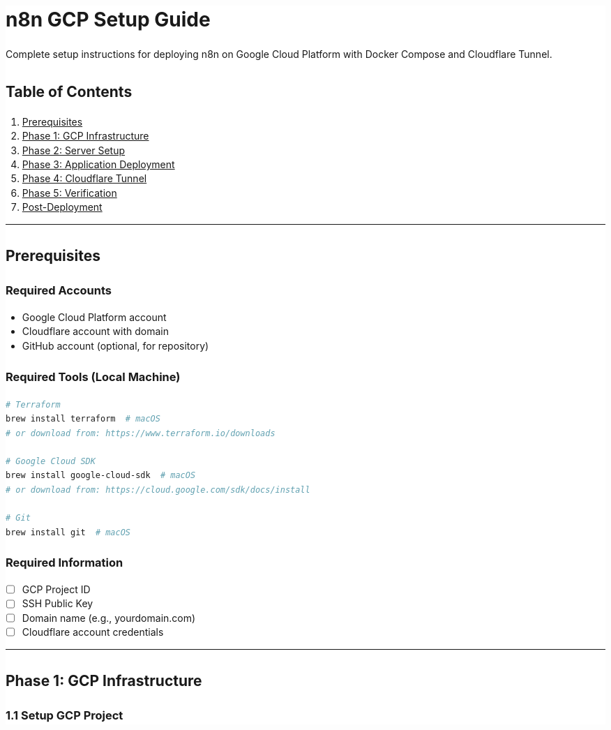 # n8n GCP Setup Guide

Complete setup instructions for deploying n8n on Google Cloud Platform with Docker Compose and Cloudflare Tunnel.

## Table of Contents

1. [Prerequisites](#prerequisites)
2. [Phase 1: GCP Infrastructure](#phase-1-gcp-infrastructure)
3. [Phase 2: Server Setup](#phase-2-server-setup)
4. [Phase 3: Application Deployment](#phase-3-application-deployment)
5. [Phase 4: Cloudflare Tunnel](#phase-4-cloudflare-tunnel)
6. [Phase 5: Verification](#phase-5-verification)
7. [Post-Deployment](#post-deployment)

---

## Prerequisites

### Required Accounts
- Google Cloud Platform account
- Cloudflare account with domain
- GitHub account (optional, for repository)

### Required Tools (Local Machine)
```bash
# Terraform
brew install terraform  # macOS
# or download from: https://www.terraform.io/downloads

# Google Cloud SDK
brew install google-cloud-sdk  # macOS
# or download from: https://cloud.google.com/sdk/docs/install

# Git
brew install git  # macOS
```

### Required Information
- [ ] GCP Project ID
- [ ] SSH Public Key
- [ ] Domain name (e.g., yourdomain.com)
- [ ] Cloudflare account credentials

---

## Phase 1: GCP Infrastructure

### 1.1 Setup GCP Project
